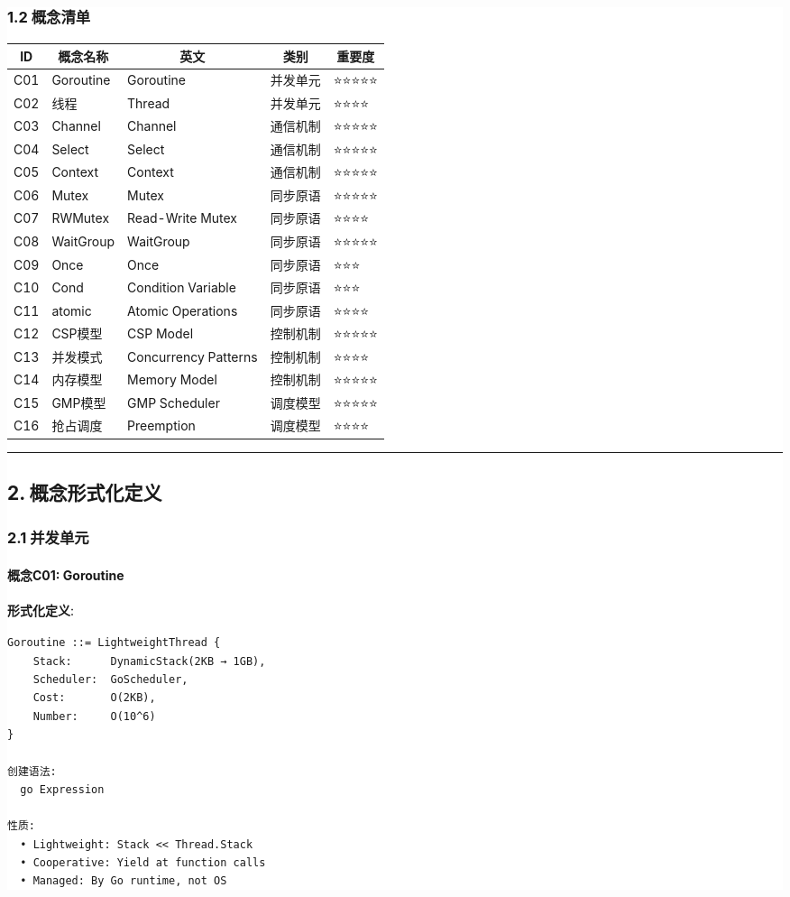 ### 1.2 概念清单

| ID | 概念名称 | 英文 | 类别 | 重要度 |
|----|---------|------|------|--------|
| C01 | Goroutine | Goroutine | 并发单元 | ⭐⭐⭐⭐⭐ |
| C02 | 线程 | Thread | 并发单元 | ⭐⭐⭐⭐ |
| C03 | Channel | Channel | 通信机制 | ⭐⭐⭐⭐⭐ |
| C04 | Select | Select | 通信机制 | ⭐⭐⭐⭐⭐ |
| C05 | Context | Context | 通信机制 | ⭐⭐⭐⭐⭐ |
| C06 | Mutex | Mutex | 同步原语 | ⭐⭐⭐⭐⭐ |
| C07 | RWMutex | Read-Write Mutex | 同步原语 | ⭐⭐⭐⭐ |
| C08 | WaitGroup | WaitGroup | 同步原语 | ⭐⭐⭐⭐⭐ |
| C09 | Once | Once | 同步原语 | ⭐⭐⭐ |
| C10 | Cond | Condition Variable | 同步原语 | ⭐⭐⭐ |
| C11 | atomic | Atomic Operations | 同步原语 | ⭐⭐⭐⭐ |
| C12 | CSP模型 | CSP Model | 控制机制 | ⭐⭐⭐⭐⭐ |
| C13 | 并发模式 | Concurrency Patterns | 控制机制 | ⭐⭐⭐⭐ |
| C14 | 内存模型 | Memory Model | 控制机制 | ⭐⭐⭐⭐⭐ |
| C15 | GMP模型 | GMP Scheduler | 调度模型 | ⭐⭐⭐⭐⭐ |
| C16 | 抢占调度 | Preemption | 调度模型 | ⭐⭐⭐⭐ |

---

## 2. 概念形式化定义

### 2.1 并发单元

#### 概念C01: Goroutine

**形式化定义**:

```text
Goroutine ::= LightweightThread {
    Stack:      DynamicStack(2KB → 1GB),
    Scheduler:  GoScheduler,
    Cost:       O(2KB),
    Number:     O(10^6)
}

创建语法:
  go Expression

性质:
  • Lightweight: Stack << Thread.Stack
  • Cooperative: Yield at function calls
  • Managed: By Go runtime, not OS
```
